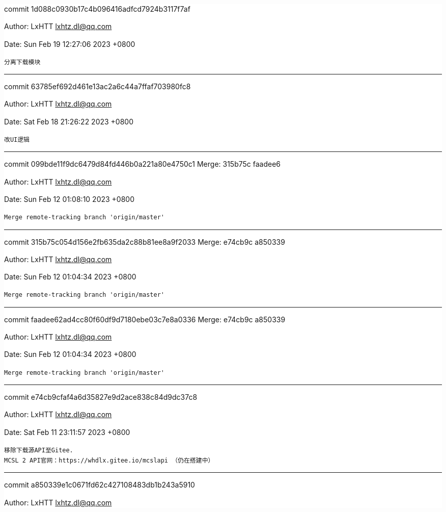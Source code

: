 commit 1d088c0930b17c4b096416adfcd7924b3117f7af

Author: LxHTT <lxhtz.dl@qq.com>

Date:   Sun Feb 19 12:27:06 2023 +0800

    分离下载模块

---
commit 63785ef692d461e13ac2a6c44a7ffaf703980fc8

Author: LxHTT <lxhtz.dl@qq.com>

Date:   Sat Feb 18 21:26:22 2023 +0800

    改UI逻辑

---
commit 099bde11f9dc6479d84fd446b0a221a80e4750c1
Merge: 315b75c faadee6

Author: LxHTT <lxhtz.dl@qq.com>

Date:   Sun Feb 12 01:08:10 2023 +0800

    Merge remote-tracking branch 'origin/master'

---
commit 315b75c054d156e2fb635da2c88b81ee8a9f2033
Merge: e74cb9c a850339

Author: LxHTT <lxhtz.dl@qq.com>

Date:   Sun Feb 12 01:04:34 2023 +0800

    Merge remote-tracking branch 'origin/master'

---
commit faadee62ad4cc80f60df9d7180ebe03c7e8a0336
Merge: e74cb9c a850339

Author: LxHTT <lxhtz.dl@qq.com>

Date:   Sun Feb 12 01:04:34 2023 +0800

    Merge remote-tracking branch 'origin/master'

---
commit e74cb9cfaf4a6d35827e9d2ace838c84d9dc37c8

Author: LxHTT <lxhtz.dl@qq.com>

Date:   Sat Feb 11 23:11:57 2023 +0800

    移除下载源API至Gitee.
    MCSL 2 API官网：https://whdlx.gitee.io/mcslapi （仍在搭建中）

---
commit a850339e1c0671fd62c427108483db1b243a5910

Author: LxHTT <lxhtz.dl@qq.com>
